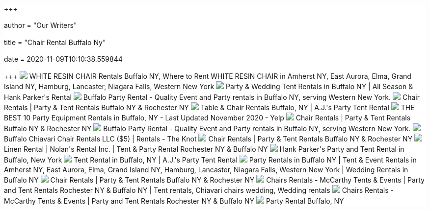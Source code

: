 +++
        
author = "Our Writers"
        
title = "Chair Rental Buffalo Ny"
        
date = 2020-11-09T10:10:38.559844
        
+++
[ ![](https://www.buffalopartyrental.com/itemimages/1191.jpg)](https://www.buffalopartyrental.com/itemimages/1191.jpg) WHITE RESIN CHAIR Rentals Buffalo NY, Where to Rent WHITE RESIN CHAIR in  Amherst NY, East Aurora, Elma, Grand Island NY, Hamburg, Lancaster, Niagara  Falls, Western New York
[ ![](https://www.rentrightnow.com/content/images/location%20page%20images/wedding-party-rental-tent-buffalo-ny.jpg)](https://www.rentrightnow.com/content/images/location%20page%20images/wedding-party-rental-tent-buffalo-ny.jpg) Party & Wedding Tent Rentals in Buffalo NY | All Season & Hank Parker's  Rental
[ ![](https://www.buffalopartyrental.com/images/featured-party-rentals.jpg)](https://www.buffalopartyrental.com/images/featured-party-rentals.jpg) Buffalo Party Rental - Quality Event and Party rentals in Buffalo NY,  serving Western New York.
[ ![](https://www.rentrightnow.com/content/images/chivari%20chair%20rentals.jpg)](https://www.rentrightnow.com/content/images/chivari%20chair%20rentals.jpg) Chair Rentals | Party & Tent Rentals Buffalo NY & Rochester NY
[ ![](https://www.ajspartytentrental.com/content/images/Chair%2BRentals%2Bin%2BBuffalo%2BNY.jpg)](https://www.ajspartytentrental.com/content/images/Chair%2BRentals%2Bin%2BBuffalo%2BNY.jpg) Table & Chair Rentals Buffalo, NY | A.J.'s Party Tent Rental
[ ![](https://s3-media0.fl.yelpcdn.com/bphoto/WsBjAaqCR6j3o4CHu0MTTw/ls.jpg)](https://s3-media0.fl.yelpcdn.com/bphoto/WsBjAaqCR6j3o4CHu0MTTw/ls.jpg) THE BEST 10 Party Equipment Rentals in Buffalo, NY - Last Updated November  2020 - Yelp
[ ![](https://www.rentrightnow.com/content/images/Slider/DesignerFurniture3.jpg)](https://www.rentrightnow.com/content/images/Slider/DesignerFurniture3.jpg) Chair Rentals | Party & Tent Rentals Buffalo NY & Rochester NY
[ ![](https://www.buffalopartyrental.com/images/featured-tent-rentals.jpg)](https://www.buffalopartyrental.com/images/featured-tent-rentals.jpg) Buffalo Party Rental - Quality Event and Party rentals in Buffalo NY,  serving Western New York.
[ ![](https://media-api.xogrp.com/images/57be1aa4-a68b-4a81-8770-51c812af3bb7)](https://media-api.xogrp.com/images/57be1aa4-a68b-4a81-8770-51c812af3bb7) Buffalo Chiavari Chair Rentals LLC ($5) | Rentals - The Knot
[ ![](https://www.rentrightnow.com/content/images/products/WilmontWeb.jpg)](https://www.rentrightnow.com/content/images/products/WilmontWeb.jpg) Chair Rentals | Party & Tent Rentals Buffalo NY & Rochester NY
[ ![](https://www.nolansrental.com/images/Linens.png)](https://www.nolansrental.com/images/Linens.png) Linen Rental | Nolan's Rental Inc. | Tent & Party Rental Rochester NY & Buffalo  NY
[ ![](https://d330s684z9hdtc.cloudfront.net/cdn_image/maxD_600%7Cv_01/6ebf6/292914211/image/fpmbj.jpg)](https://d330s684z9hdtc.cloudfront.net/cdn_image/maxD_600%7Cv_01/6ebf6/292914211/image/fpmbj.jpg) Hank Parker's Party and Tent Rental in Buffalo, New York
[ ![](https://www.ajspartytentrental.com/content/images/Party%2BTent%2BRental%2Bin%2BBuffalo%2BNY.jpg)](https://www.ajspartytentrental.com/content/images/Party%2BTent%2BRental%2Bin%2BBuffalo%2BNY.jpg) Tent Rental in Buffalo, NY | A.J.'s Party Tent Rental
[ ![](https://www.buffalopartyrental.com/images/logo.jpg?v=2)](https://www.buffalopartyrental.com/images/logo.jpg?v=2) Party Rentals in Buffalo NY | Tent & Event Rentals in Amherst NY, East  Aurora, Elma, Grand Island NY, Hamburg, Lancaster, Niagara Falls, Western New  York | Wedding Rentals in Buffalo NY
[ ![](https://www.rentrightnow.com/content/images/wpThumbnails/DESIGNER/CHIAVARI.jpg)](https://www.rentrightnow.com/content/images/wpThumbnails/DESIGNER/CHIAVARI.jpg) Chair Rentals | Party & Tent Rentals Buffalo NY & Rochester NY
[ ![](https://i.pinimg.com/originals/2d/6e/f0/2d6ef0c100028bddf8c1337b617e72ab.jpg)](https://i.pinimg.com/originals/2d/6e/f0/2d6ef0c100028bddf8c1337b617e72ab.jpg) Chairs Rentals - McCarthy Tents & Events | Party and Tent Rentals Rochester  NY & Buffalo NY | Tent rentals, Chiavari chairs wedding, Wedding rentals
[ ![](https://www.mccarthyevents.com/wp-content/uploads/logo-color.png)](https://www.mccarthyevents.com/wp-content/uploads/logo-color.png) Chairs Rentals - McCarthy Tents & Events | Party and Tent Rentals Rochester  NY & Buffalo NY
[ ![](https://eliteentertainment716.com/wp-content/uploads/tableslakesetup.jpg)](https://eliteentertainment716.com/wp-content/uploads/tableslakesetup.jpg) Party Rental Buffalo, NY